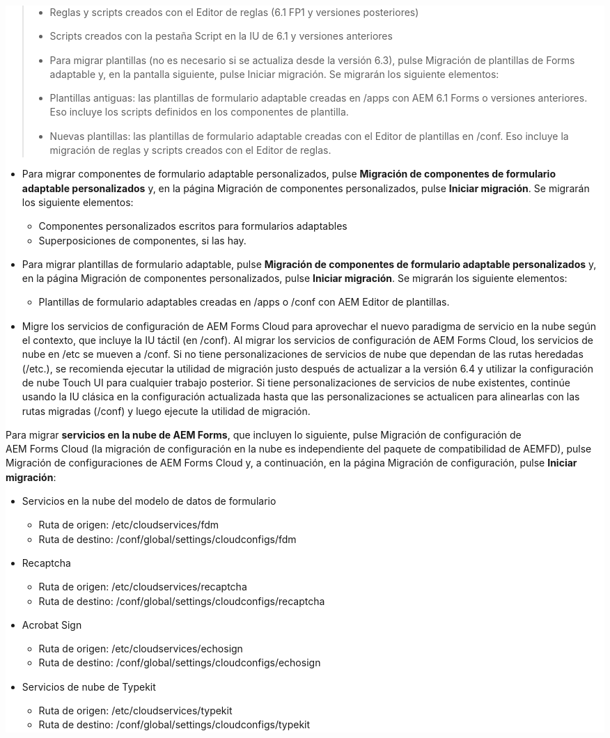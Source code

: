    >
   >  * Reglas y scripts creados con el Editor de reglas (6.1 FP1 y versiones posteriores)
   >  * Scripts creados con la pestaña Script en la IU de 6.1 y versiones anteriores
   >* Para migrar plantillas (no es necesario si se actualiza desde la versión 6.3), pulse Migración de plantillas de Forms adaptable y, en la pantalla siguiente, pulse Iniciar migración. Se migrarán los siguiente elementos:
   >
   >  * Plantillas antiguas: las plantillas de formulario adaptable creadas en /apps con AEM 6.1 Forms o versiones anteriores. Eso incluye los scripts definidos en los componentes de plantilla.
   >  * Nuevas plantillas: las plantillas de formulario adaptable creadas con el Editor de plantillas en /conf. Eso incluye la migración de reglas y scripts creados con el Editor de reglas.


   * Para migrar componentes de formulario adaptable personalizados, pulse **Migración de componentes de formulario adaptable personalizados** y, en la página Migración de componentes personalizados, pulse **Iniciar migración**. Se migrarán los siguiente elementos:

      * Componentes personalizados escritos para formularios adaptables
      * Superposiciones de componentes, si las hay.
   * Para migrar plantillas de formulario adaptable, pulse **Migración de componentes de formulario adaptable personalizados** y, en la página Migración de componentes personalizados, pulse **Iniciar migración**. Se migrarán los siguiente elementos:

      * Plantillas de formulario adaptables creadas en /apps o /conf con AEM Editor de plantillas.
   * Migre los servicios de configuración de AEM Forms Cloud para aprovechar el nuevo paradigma de servicio en la nube según el contexto, que incluye la IU táctil (en /conf). Al migrar los servicios de configuración de AEM Forms Cloud, los servicios de nube en /etc se mueven a /conf. Si no tiene personalizaciones de servicios de nube que dependan de las rutas heredadas (/etc.), se recomienda ejecutar la utilidad de migración justo después de actualizar a la versión 6.4 y utilizar la configuración de nube Touch UI para cualquier trabajo posterior. Si tiene personalizaciones de servicios de nube existentes, continúe usando la IU clásica en la configuración actualizada hasta que las personalizaciones se actualicen para alinearlas con las rutas migradas (/conf) y luego ejecute la utilidad de migración.

   Para migrar **servicios en la nube de AEM Forms**, que incluyen lo siguiente, pulse Migración de configuración de AEM Forms Cloud (la migración de configuración en la nube es independiente del paquete de compatibilidad de AEMFD), pulse Migración de configuraciones de AEM Forms Cloud y, a continuación, en la página Migración de configuración, pulse **Iniciar migración**:

   * Servicios en la nube del modelo de datos de formulario

      * Ruta de origen: /etc/cloudservices/fdm
      * Ruta de destino: /conf/global/settings/cloudconfigs/fdm
   * Recaptcha

      * Ruta de origen: /etc/cloudservices/recaptcha
      * Ruta de destino: /conf/global/settings/cloudconfigs/recaptcha
   * Acrobat Sign

      * Ruta de origen: /etc/cloudservices/echosign
      * Ruta de destino: /conf/global/settings/cloudconfigs/echosign
   * Servicios de nube de Typekit

      * Ruta de origen: /etc/cloudservices/typekit
      * Ruta de destino: /conf/global/settings/cloudconfigs/typekit
